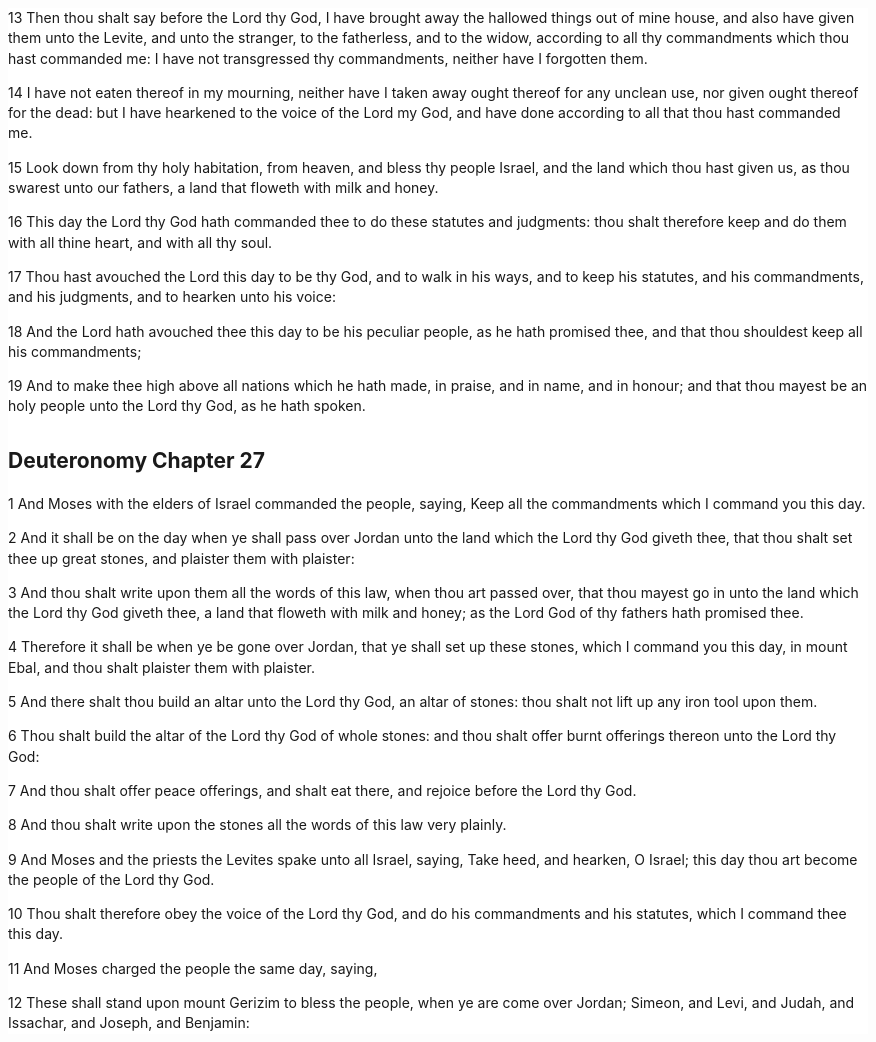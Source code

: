 13 Then thou shalt say before the Lord thy God, I have brought away the hallowed things out of mine house, and also have given them unto the Levite, and unto the stranger, to the fatherless, and to the widow, according to all thy commandments which thou hast commanded me: I have not transgressed thy commandments, neither have I forgotten them.

14 I have not eaten thereof in my mourning, neither have I taken away ought thereof for any unclean use, nor given ought thereof for the dead: but I have hearkened to the voice of the Lord my God, and have done according to all that thou hast commanded me.

15 Look down from thy holy habitation, from heaven, and bless thy people Israel, and the land which thou hast given us, as thou swarest unto our fathers, a land that floweth with milk and honey.

16 This day the Lord thy God hath commanded thee to do these statutes and judgments: thou shalt therefore keep and do them with all thine heart, and with all thy soul.

17 Thou hast avouched the Lord this day to be thy God, and to walk in his ways, and to keep his statutes, and his commandments, and his judgments, and to hearken unto his voice:

18 And the Lord hath avouched thee this day to be his peculiar people, as he hath promised thee, and that thou shouldest keep all his commandments;

19 And to make thee high above all nations which he hath made, in praise, and in name, and in honour; and that thou mayest be an holy people unto the Lord thy God, as he hath spoken.


## Deuteronomy Chapter 27

1 And Moses with the elders of Israel commanded the people, saying, Keep all the commandments which I command you this day.

2 And it shall be on the day when ye shall pass over Jordan unto the land which the Lord thy God giveth thee, that thou shalt set thee up great stones, and plaister them with plaister:

3 And thou shalt write upon them all the words of this law, when thou art passed over, that thou mayest go in unto the land which the Lord thy God giveth thee, a land that floweth with milk and honey; as the Lord God of thy fathers hath promised thee.

4 Therefore it shall be when ye be gone over Jordan, that ye shall set up these stones, which I command you this day, in mount Ebal, and thou shalt plaister them with plaister.

5 And there shalt thou build an altar unto the Lord thy God, an altar of stones: thou shalt not lift up any iron tool upon them.

6 Thou shalt build the altar of the Lord thy God of whole stones: and thou shalt offer burnt offerings thereon unto the Lord thy God:

7 And thou shalt offer peace offerings, and shalt eat there, and rejoice before the Lord thy God.

8 And thou shalt write upon the stones all the words of this law very plainly.

9 And Moses and the priests the Levites spake unto all Israel, saying, Take heed, and hearken, O Israel; this day thou art become the people of the Lord thy God.

10 Thou shalt therefore obey the voice of the Lord thy God, and do his commandments and his statutes, which I command thee this day.

11 And Moses charged the people the same day, saying,

12 These shall stand upon mount Gerizim to bless the people, when ye are come over Jordan; Simeon, and Levi, and Judah, and Issachar, and Joseph, and Benjamin:
